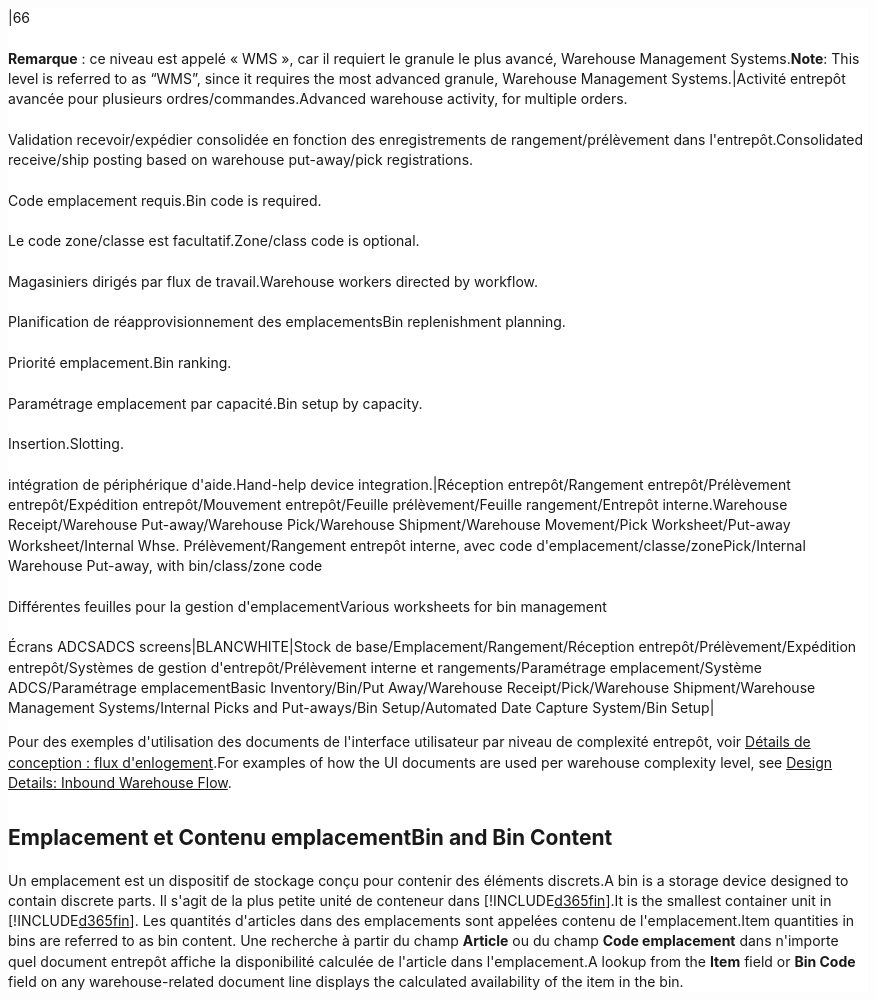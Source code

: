 |<span data-ttu-id="9bc70-160">6</span><span class="sxs-lookup"><span data-stu-id="9bc70-160">6</span></span> <br /><br /> <span data-ttu-id="9bc70-161">**Remarque** : ce niveau est appelé « WMS », car il requiert le granule le plus avancé, Warehouse Management Systems.</span><span class="sxs-lookup"><span data-stu-id="9bc70-161">**Note**: This level is referred to as “WMS”, since it requires the most advanced granule, Warehouse Management Systems.</span></span>|<span data-ttu-id="9bc70-162">Activité entrepôt avancée pour plusieurs ordres/commandes.</span><span class="sxs-lookup"><span data-stu-id="9bc70-162">Advanced warehouse activity, for multiple orders.</span></span><br /><br /> <span data-ttu-id="9bc70-163">Validation recevoir/expédier consolidée en fonction des enregistrements de rangement/prélèvement dans l'entrepôt.</span><span class="sxs-lookup"><span data-stu-id="9bc70-163">Consolidated receive/ship posting based on warehouse put-away/pick registrations.</span></span><br /><br /> <span data-ttu-id="9bc70-164">Code emplacement requis.</span><span class="sxs-lookup"><span data-stu-id="9bc70-164">Bin code is required.</span></span><br /><br /> <span data-ttu-id="9bc70-165">Le code zone/classe est facultatif.</span><span class="sxs-lookup"><span data-stu-id="9bc70-165">Zone/class code is optional.</span></span><br /><br /> <span data-ttu-id="9bc70-166">Magasiniers dirigés par flux de travail.</span><span class="sxs-lookup"><span data-stu-id="9bc70-166">Warehouse workers directed by workflow.</span></span><br /><br /> <span data-ttu-id="9bc70-167">Planification de réapprovisionnement des emplacements</span><span class="sxs-lookup"><span data-stu-id="9bc70-167">Bin replenishment planning.</span></span><br /><br /> <span data-ttu-id="9bc70-168">Priorité emplacement.</span><span class="sxs-lookup"><span data-stu-id="9bc70-168">Bin ranking.</span></span><br /><br /> <span data-ttu-id="9bc70-169">Paramétrage emplacement par capacité.</span><span class="sxs-lookup"><span data-stu-id="9bc70-169">Bin setup by capacity.</span></span><br /><br /> <span data-ttu-id="9bc70-170">Insertion.</span><span class="sxs-lookup"><span data-stu-id="9bc70-170">Slotting.</span></span><br /><br /> <span data-ttu-id="9bc70-171">intégration de périphérique d'aide.</span><span class="sxs-lookup"><span data-stu-id="9bc70-171">Hand-help device integration.</span></span>|<span data-ttu-id="9bc70-172">Réception entrepôt/Rangement entrepôt/Prélèvement entrepôt/Expédition entrepôt/Mouvement entrepôt/Feuille prélèvement/Feuille rangement/Entrepôt interne.</span><span class="sxs-lookup"><span data-stu-id="9bc70-172">Warehouse Receipt/Warehouse Put-away/Warehouse Pick/Warehouse Shipment/Warehouse Movement/Pick Worksheet/Put-away Worksheet/Internal Whse.</span></span> <span data-ttu-id="9bc70-173">Prélèvement/Rangement entrepôt interne, avec code d'emplacement/classe/zone</span><span class="sxs-lookup"><span data-stu-id="9bc70-173">Pick/Internal Warehouse Put-away, with bin/class/zone code</span></span><br /><br /> <span data-ttu-id="9bc70-174">Différentes feuilles pour la gestion d'emplacement</span><span class="sxs-lookup"><span data-stu-id="9bc70-174">Various worksheets for bin management</span></span><br /><br /> <span data-ttu-id="9bc70-175">Écrans ADCS</span><span class="sxs-lookup"><span data-stu-id="9bc70-175">ADCS screens</span></span>|<span data-ttu-id="9bc70-176">BLANC</span><span class="sxs-lookup"><span data-stu-id="9bc70-176">WHITE</span></span>|<span data-ttu-id="9bc70-177">Stock de base/Emplacement/Rangement/Réception entrepôt/Prélèvement/Expédition entrepôt/Systèmes de gestion d'entrepôt/Prélèvement interne et rangements/Paramétrage emplacement/Système ADCS/Paramétrage emplacement</span><span class="sxs-lookup"><span data-stu-id="9bc70-177">Basic Inventory/Bin/Put Away/Warehouse Receipt/Pick/Warehouse Shipment/Warehouse Management Systems/Internal Picks and Put-aways/Bin Setup/Automated Date Capture System/Bin Setup</span></span>|  

<span data-ttu-id="9bc70-178">Pour des exemples d'utilisation des documents de l'interface utilisateur par niveau de complexité entrepôt, voir [Détails de conception : flux d'enlogement](design-details-outbound-warehouse-flow.md).</span><span class="sxs-lookup"><span data-stu-id="9bc70-178">For examples of how the UI documents are used per warehouse complexity level, see [Design Details: Inbound Warehouse Flow](design-details-outbound-warehouse-flow.md).</span></span>  

## <a name="bin-and-bin-content"></a><span data-ttu-id="9bc70-179">Emplacement et Contenu emplacement</span><span class="sxs-lookup"><span data-stu-id="9bc70-179">Bin and Bin Content</span></span>  
<span data-ttu-id="9bc70-180">Un emplacement est un dispositif de stockage conçu pour contenir des éléments discrets.</span><span class="sxs-lookup"><span data-stu-id="9bc70-180">A bin is a storage device designed to contain discrete parts.</span></span> <span data-ttu-id="9bc70-181">Il s'agit de la plus petite unité de conteneur dans [!INCLUDE[d365fin](includes/d365fin_md.md)].</span><span class="sxs-lookup"><span data-stu-id="9bc70-181">It is the smallest container unit in [!INCLUDE[d365fin](includes/d365fin_md.md)].</span></span> <span data-ttu-id="9bc70-182">Les quantités d'articles dans des emplacements sont appelées contenu de l'emplacement.</span><span class="sxs-lookup"><span data-stu-id="9bc70-182">Item quantities in bins are referred to as bin content.</span></span> <span data-ttu-id="9bc70-183">Une recherche à partir du champ **Article** ou du champ **Code emplacement** dans n'importe quel document entrepôt affiche la disponibilité calculée de l'article dans l'emplacement.</span><span class="sxs-lookup"><span data-stu-id="9bc70-183">A lookup from the **Item** field or **Bin Code** field on any warehouse-related document line displays the calculated availability of the item in the bin.</span></span>  
